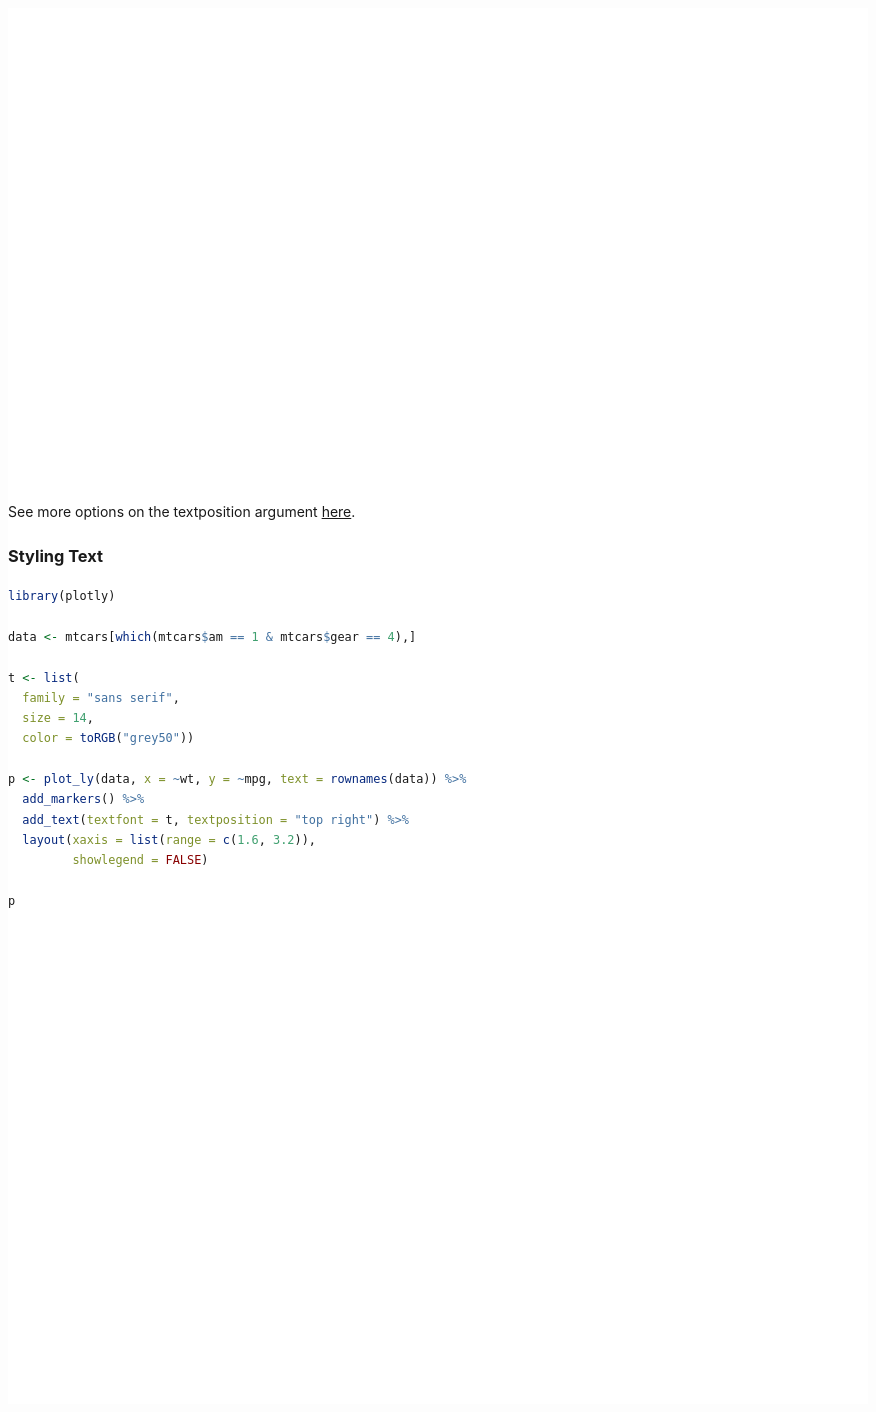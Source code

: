 
<div id="htmlwidget-608febef295e5946a60d" style="width:672px;height:480px;" class="plotly html-widget"></div>
<script type="application/json" data-for="htmlwidget-608febef295e5946a60d">{"x":{"visdat":{"1ca215d65c2c":["function () ","plotlyVisDat"]},"cur_data":"1ca215d65c2c","attrs":{"1ca215d65c2c":{"x":{},"y":{},"mode":"text","text":{},"textposition":"middle right","textfont":{"color":"#000000","size":16},"alpha_stroke":1,"sizes":[10,100],"spans":[1,20],"type":"scatter"}},"layout":{"margin":{"b":40,"l":60,"t":25,"r":10},"title":"Primates Brain and Body Weight","xaxis":{"domain":[0,1],"automargin":true,"title":"Body Weight (kg)","zeroline":true,"range":[0,250]},"yaxis":{"domain":[0,1],"automargin":true,"title":"Brain Weight (g)","range":[0,1400]},"hovermode":"closest","showlegend":false},"source":"A","config":{"showSendToCloud":false},"data":[{"x":[10,207,62,6.8,52.2],"y":[115,406,1320,179,440],"mode":"text","text":["Potar monkey","Gorilla","Human","Rhesus monkey","Chimp"],"textposition":["middle right","middle right","middle right","middle right","middle right"],"textfont":{"color":"#000000","size":16},"type":"scatter","marker":{"color":"rgba(31,119,180,1)","line":{"color":"rgba(31,119,180,1)"}},"error_y":{"color":"rgba(31,119,180,1)"},"error_x":{"color":"rgba(31,119,180,1)"},"line":{"color":"rgba(31,119,180,1)"},"xaxis":"x","yaxis":"y","frame":null}],"highlight":{"on":"plotly_click","persistent":false,"dynamic":false,"selectize":false,"opacityDim":0.2,"selected":{"opacity":1},"debounce":0},"shinyEvents":["plotly_hover","plotly_click","plotly_selected","plotly_relayout","plotly_brushed","plotly_brushing","plotly_clickannotation","plotly_doubleclick","plotly_deselect","plotly_afterplot","plotly_sunburstclick"],"base_url":"https://plot.ly"},"evals":[],"jsHooks":[]}</script>

See more options on the textposition argument [here](https://plot.ly/r/reference/#scatter-textposition).

### Styling Text


```r
library(plotly)

data <- mtcars[which(mtcars$am == 1 & mtcars$gear == 4),]

t <- list(
  family = "sans serif",
  size = 14,
  color = toRGB("grey50"))

p <- plot_ly(data, x = ~wt, y = ~mpg, text = rownames(data)) %>%
  add_markers() %>%
  add_text(textfont = t, textposition = "top right") %>%
  layout(xaxis = list(range = c(1.6, 3.2)),
         showlegend = FALSE)

p
```

<div id="htmlwidget-d47b263efb1261be0032" style="width:672px;height:480px;" class="plotly html-widget"></div>